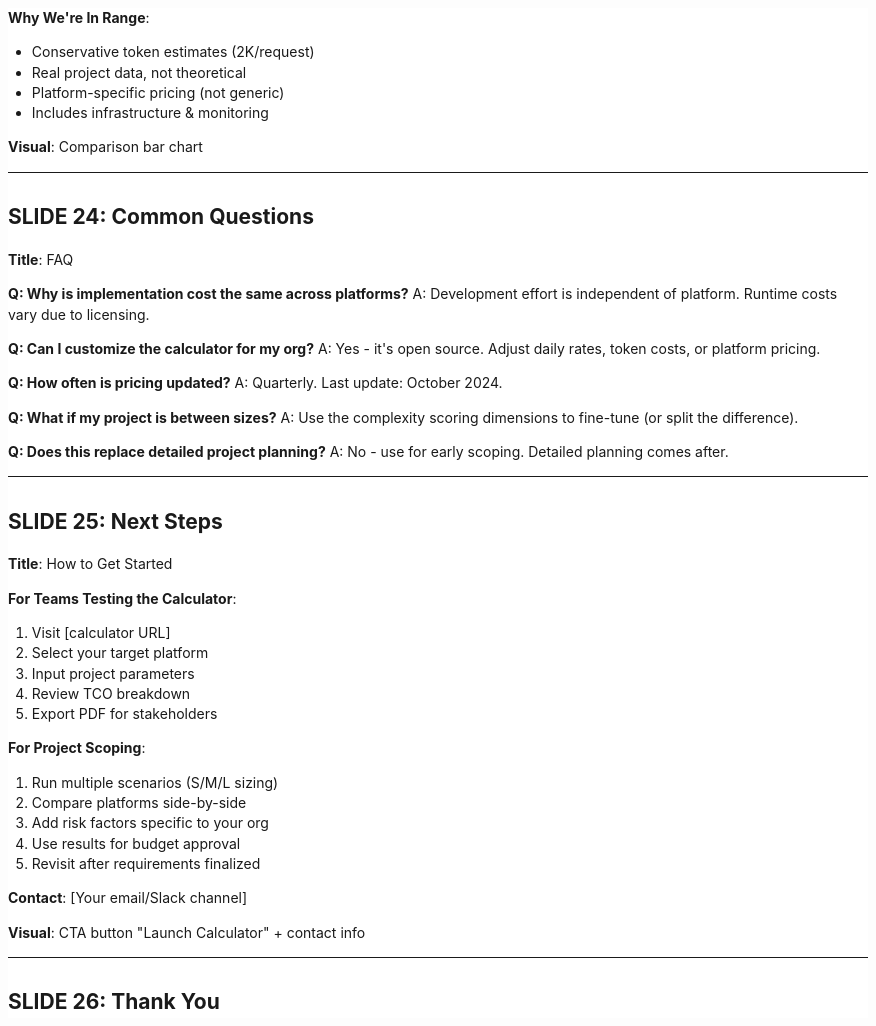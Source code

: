**Why We're In Range**:
- Conservative token estimates (2K/request)
- Real project data, not theoretical
- Platform-specific pricing (not generic)
- Includes infrastructure & monitoring

**Visual**: Comparison bar chart

---

## SLIDE 24: Common Questions

**Title**: FAQ

**Q: Why is implementation cost the same across platforms?**
A: Development effort is independent of platform. Runtime costs vary due to licensing.

**Q: Can I customize the calculator for my org?**
A: Yes - it's open source. Adjust daily rates, token costs, or platform pricing.

**Q: How often is pricing updated?**
A: Quarterly. Last update: October 2024.

**Q: What if my project is between sizes?**
A: Use the complexity scoring dimensions to fine-tune (or split the difference).

**Q: Does this replace detailed project planning?**
A: No - use for early scoping. Detailed planning comes after.

---

## SLIDE 25: Next Steps

**Title**: How to Get Started

**For Teams Testing the Calculator**:
1. Visit [calculator URL]
2. Select your target platform
3. Input project parameters
4. Review TCO breakdown
5. Export PDF for stakeholders

**For Project Scoping**:
1. Run multiple scenarios (S/M/L sizing)
2. Compare platforms side-by-side
3. Add risk factors specific to your org
4. Use results for budget approval
5. Revisit after requirements finalized

**Contact**: [Your email/Slack channel]

**Visual**: CTA button "Launch Calculator" + contact info

---

## SLIDE 26: Thank You

